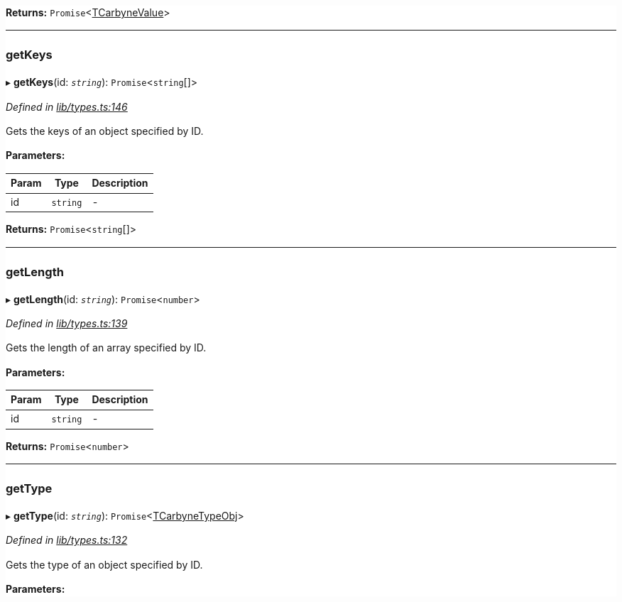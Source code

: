 **Returns:** `Promise`<[TCarbyneValue](../modules/_lib_types_.md#tcarbynevalue)>

___
<a id="getkeys"></a>

###  getKeys

▸ **getKeys**(id: *`string`*): `Promise`<`string`[]>

*Defined in [lib/types.ts:146](https://github.com/allotropelabs/carbyne/blob/0bc7c32/lib/types.ts#L146)*

Gets the keys of an object specified by ID.

**Parameters:**

| Param | Type | Description |
| ------ | ------ | ------ |
| id | `string` |  - |

**Returns:** `Promise`<`string`[]>

___
<a id="getlength"></a>

###  getLength

▸ **getLength**(id: *`string`*): `Promise`<`number`>

*Defined in [lib/types.ts:139](https://github.com/allotropelabs/carbyne/blob/0bc7c32/lib/types.ts#L139)*

Gets the length of an array specified by ID.

**Parameters:**

| Param | Type | Description |
| ------ | ------ | ------ |
| id | `string` |  - |

**Returns:** `Promise`<`number`>

___
<a id="gettype"></a>

###  getType

▸ **getType**(id: *`string`*): `Promise`<[TCarbyneTypeObj](../modules/_lib_types_.md#tcarbynetypeobj)>

*Defined in [lib/types.ts:132](https://github.com/allotropelabs/carbyne/blob/0bc7c32/lib/types.ts#L132)*

Gets the type of an object specified by ID.

**Parameters:**
